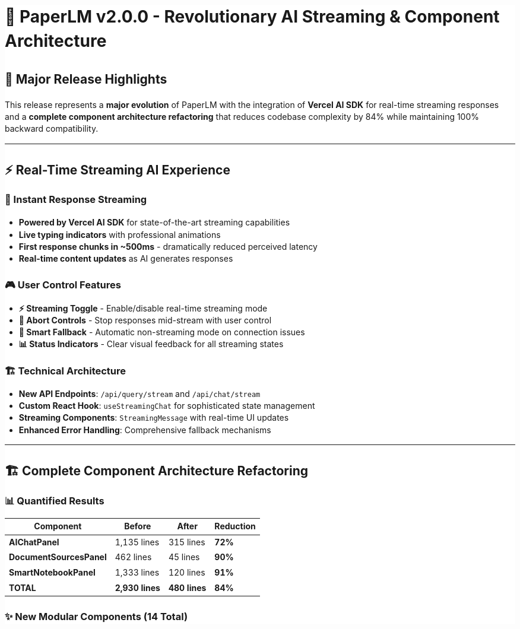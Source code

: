 # 🌊 PaperLM v2.0.0 - Revolutionary AI Streaming & Component Architecture

## 🎉 Major Release Highlights

This release represents a **major evolution** of PaperLM with the integration of **Vercel AI SDK** for real-time streaming responses and a **complete component architecture refactoring** that reduces codebase complexity by 84% while maintaining 100% backward compatibility.

---

## ⚡ **Real-Time Streaming AI Experience**

### 🚀 Instant Response Streaming
- **Powered by Vercel AI SDK** for state-of-the-art streaming capabilities
- **Live typing indicators** with professional animations
- **First response chunks in ~500ms** - dramatically reduced perceived latency
- **Real-time content updates** as AI generates responses

### 🎮 User Control Features
- **⚡ Streaming Toggle** - Enable/disable real-time streaming mode
- **🛑 Abort Controls** - Stop responses mid-stream with user control
- **🔄 Smart Fallback** - Automatic non-streaming mode on connection issues
- **📊 Status Indicators** - Clear visual feedback for all streaming states

### 🏗️ Technical Architecture
- **New API Endpoints**: `/api/query/stream` and `/api/chat/stream`
- **Custom React Hook**: `useStreamingChat` for sophisticated state management
- **Streaming Components**: `StreamingMessage` with real-time UI updates
- **Enhanced Error Handling**: Comprehensive fallback mechanisms

---

## 🏗️ **Complete Component Architecture Refactoring**

### 📊 Quantified Results
| Component | Before | After | Reduction |
|-----------|--------|-------|-----------|
| **AIChatPanel** | 1,135 lines | 315 lines | **72%** |
| **DocumentSourcesPanel** | 462 lines | 45 lines | **90%** |
| **SmartNotebookPanel** | 1,333 lines | 120 lines | **91%** |
| **TOTAL** | **2,930 lines** | **480 lines** | **84%** |

### ✨ New Modular Components (14 Total)
